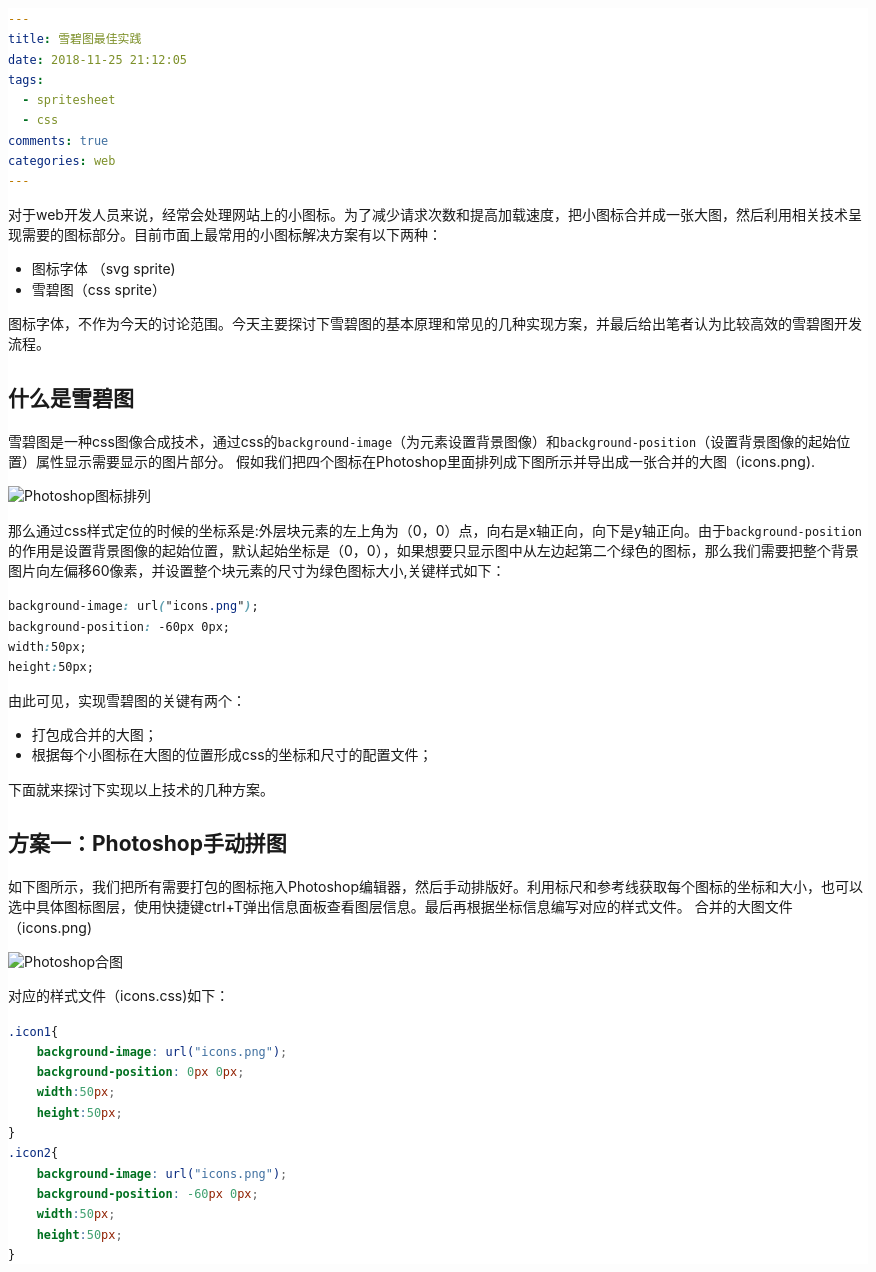 ```yaml
---
title: 雪碧图最佳实践
date: 2018-11-25 21:12:05
tags:
  - spritesheet
  - css
comments: true
categories: web
---
```

 对于web开发人员来说，经常会处理网站上的小图标。为了减少请求次数和提高加载速度，把小图标合并成一张大图，然后利用相关技术呈现需要的图标部分。目前市面上最常用的小图标解决方案有以下两种：
 
  - 图标字体 （svg sprite)
  - 雪碧图（css sprite）
 
 图标字体，不作为今天的讨论范围。今天主要探讨下雪碧图的基本原理和常见的几种实现方案，并最后给出笔者认为比较高效的雪碧图开发流程。
 

 
 ## 什么是雪碧图
 雪碧图是一种css图像合成技术，通过css的`background-image`（为元素设置背景图像）和`background-position`（设置背景图像的起始位置）属性显示需要显示的图片部分。
 假如我们把四个图标在Photoshop里面排列成下图所示并导出成一张合并的大图（icons.png).
 
 ![Photoshop图标排列](https://raw.githubusercontent.com/txiejun/SpriteSheetDemo/master/docs/img_ps_1.png)
 
 那么通过css样式定位的时候的坐标系是:外层块元素的左上角为（0，0）点，向右是x轴正向，向下是y轴正向。由于`background-position` 的作用是设置背景图像的起始位置，默认起始坐标是（0，0），如果想要只显示图中从左边起第二个绿色的图标，那么我们需要把整个背景图片向左偏移60像素，并设置整个块元素的尺寸为绿色图标大小,关键样式如下：
 ```css
 background-image: url("icons.png");
 background-position: -60px 0px;
 width:50px;
 height:50px;
 ```
 由此可见，实现雪碧图的关键有两个：
 
  - 打包成合并的大图；
  - 根据每个小图标在大图的位置形成css的坐标和尺寸的配置文件；
 
 下面就来探讨下实现以上技术的几种方案。
 

 
 ## 方案一：Photoshop手动拼图
 
 如下图所示，我们把所有需要打包的图标拖入Photoshop编辑器，然后手动排版好。利用标尺和参考线获取每个图标的坐标和大小，也可以选中具体图标图层，使用快捷键ctrl+T弹出信息面板查看图层信息。最后再根据坐标信息编写对应的样式文件。
 合并的大图文件（icons.png)
 
 ![Photoshop合图](https://raw.githubusercontent.com/txiejun/SpriteSheetDemo/master/docs/img_ps_2.png)
 
 对应的样式文件（icons.css)如下：
 
 ```css
 .icon1{
     background-image: url("icons.png");
     background-position: 0px 0px;
     width:50px;
     height:50px;
 }
 .icon2{
     background-image: url("icons.png");
     background-position: -60px 0px;
     width:50px;
     height:50px;
 }
 
 ```
